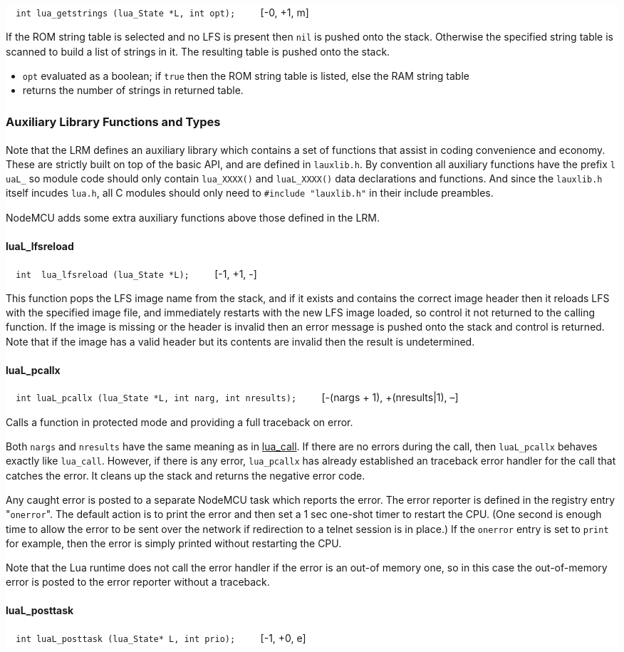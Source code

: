 `  int lua_getstrings (lua_State *L, int opt);`         [-0, +1, m]

If the ROM string table is selected and no LFS is present then `nil` is pushed onto the stack.  Otherwise the specified string table is scanned to build a list of strings in it. The resulting table is pushed onto the stack.
-  `opt` evaluated as a boolean; if `true` then the ROM string table is listed, else the RAM string table
-  returns the number of strings in returned table.

### Auxiliary Library Functions and Types 

Note that the LRM defines an auxiliary library which contains a set of functions that assist in coding convenience and economy.  These are strictly built on top of the basic API, and are defined in `lauxlib.h`.  By convention all auxiliary functions have the prefix `luaL_` so module code should only contain `lua_XXXX()` and `luaL_XXXX()` data declarations and functions.  And since the `lauxlib.h` itself incudes `lua.h`, all C modules should only need to `#include "lauxlib.h"` in their include preambles.

NodeMCU adds some extra auxiliary functions above those defined in the LRM.

#### luaL_lfsreload

`  int  lua_lfsreload (lua_State *L);`         [-1, +1, -]

This function pops the LFS image name from the stack, and if it exists and contains the correct image header then it reloads LFS with the specified image file, and immediately restarts with the new LFS image loaded, so control it not returned to the calling function. If the image is missing or the header is invalid then an error message is pushed onto the stack and control is returned.  Note that if the image has a valid header but its contents are invalid then the result is undetermined.

#### luaL_pcallx

`  int luaL_pcallx (lua_State *L, int narg, int nresults);`         [-(nargs + 1), +(nresults|1), –]

Calls a function in protected mode and providing a full traceback on error.

Both `nargs` and `nresults` have the same meaning as in [lua_call](https://www.lua.org/manual/5.3/manual.html#lua_call). If there are no errors during the call, then `luaL_pcallx` behaves exactly like `lua_call`. However, if there is any error, `lua_pcallx` has already established an traceback error handler for the call that catches the error. It cleans up the stack and returns the negative error code.

Any caught error is posted to a separate NodeMCU task which reports the error.  The error reporter is defined in the registry entry "`onerror`".  The default action is to print the error and then set a 1 sec one-shot timer to restart the CPU.  (One second is enough time to allow the error to be sent over the network if redirection to a telnet session is in place.)  If the `onerror` entry is set to `print` for example, then the error is simply printed without restarting the CPU.

Note that the Lua runtime does not call the error handler if the error is an out-of memory one, so in this case the out-of-memory error is posted to the error reporter without a traceback.

#### luaL_posttask

`  int luaL_posttask (lua_State* L, int prio);`         [-1, +0, e]
